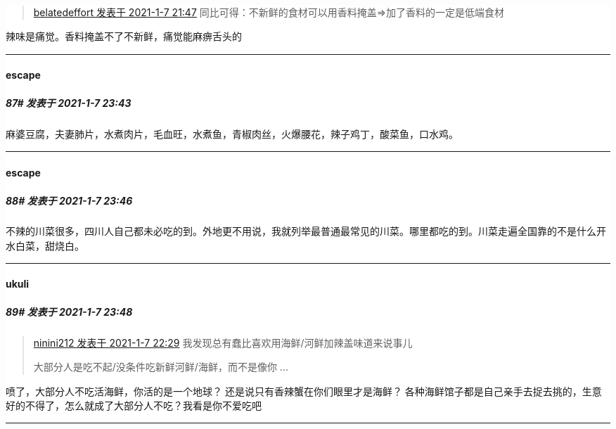 
<blockquote><a href="httphttps://bbs.saraba1st.com/2b/forum.php?mod=redirect&amp;goto=findpost&amp;pid=49969708&amp;ptid=1981716" target="_blank">belatedeffort 发表于 2021-1-7 21:47</a>
同比可得：不新鲜的食材可以用香料掩盖=&gt;加了香料的一定是低端食材</blockquote>
辣味是痛觉。香料掩盖不了不新鲜，痛觉能麻痹舌头的







*****

####  escape  
##### 87#       发表于 2021-1-7 23:43




麻婆豆腐，夫妻肺片，水煮肉片，毛血旺，水煮鱼，青椒肉丝，火爆腰花，辣子鸡丁，酸菜鱼，口水鸡。







*****

####  escape  
##### 88#       发表于 2021-1-7 23:46




不辣的川菜很多，四川人自己都未必吃的到。外地更不用说，我就列举最普通最常见的川菜。哪里都吃的到。川菜走遍全国靠的不是什么开水白菜，甜烧白。







*****

####  ukuli  
##### 89#       发表于 2021-1-7 23:48



<blockquote><a href="httphttps://bbs.saraba1st.com/2b/forum.php?mod=redirect&amp;goto=findpost&amp;pid=49970120&amp;ptid=1981716" target="_blank">ninini212 发表于 2021-1-7 22:29</a>
我发现总有蠢比喜欢用海鲜/河鲜加辣盖味道来说事儿


大部分人是吃不起/没条件吃新鲜河鲜/海鲜，而不是像你 ...</blockquote>
喷了，大部分人不吃活海鲜，你活的是一个地球？
还是说只有香辣蟹在你们眼里才是海鲜？
各种海鲜馆子都是自己亲手去捉去挑的，生意好的不得了，怎么就成了大部分人不吃？我看是你不爱吃吧







*****
